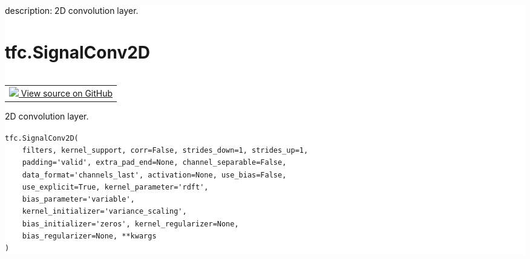 description: 2D convolution layer.

<div itemscope itemtype="http://developers.google.com/ReferenceObject">
<meta itemprop="name" content="tfc.SignalConv2D" />
<meta itemprop="path" content="Stable" />
<meta itemprop="property" content="__call__"/>
<meta itemprop="property" content="__init__"/>
<meta itemprop="property" content="__new__"/>
<meta itemprop="property" content="add_loss"/>
<meta itemprop="property" content="add_metric"/>
<meta itemprop="property" content="build"/>
<meta itemprop="property" content="compute_mask"/>
<meta itemprop="property" content="compute_output_shape"/>
<meta itemprop="property" content="count_params"/>
<meta itemprop="property" content="from_config"/>
<meta itemprop="property" content="get_config"/>
<meta itemprop="property" content="get_weights"/>
<meta itemprop="property" content="set_weights"/>
<meta itemprop="property" content="with_name_scope"/>
</div>

# tfc.SignalConv2D



<table class="tfo-notebook-buttons tfo-api nocontent" align="left">
<td>
  <a target="_blank" href="https://github.com/tensorflow/compression/tree/master/tensorflow_compression/python/layers/signal_conv.py">
    <img src="https://www.tensorflow.org/images/GitHub-Mark-32px.png" />
    View source on GitHub
  </a>
</td>
</table>



2D convolution layer.

<pre class="devsite-click-to-copy prettyprint lang-py tfo-signature-link">
<code>tfc.SignalConv2D(
    filters, kernel_support, corr=False, strides_down=1, strides_up=1,
    padding=&#x27;valid&#x27;, extra_pad_end=None, channel_separable=False,
    data_format=&#x27;channels_last&#x27;, activation=None, use_bias=False,
    use_explicit=True, kernel_parameter=&#x27;rdft&#x27;,
    bias_parameter=&#x27;variable&#x27;,
    kernel_initializer=&#x27;variance_scaling&#x27;,
    bias_initializer=&#x27;zeros&#x27;, kernel_regularizer=None,
    bias_regularizer=None, **kwargs
)
</code></pre>



